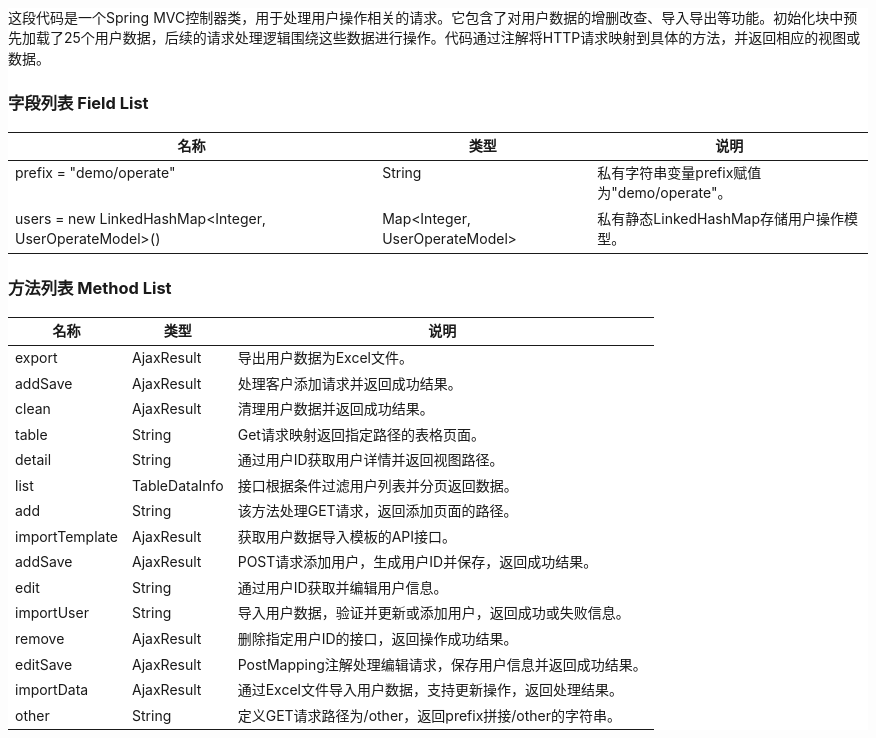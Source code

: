 这段代码是一个Spring MVC控制器类，用于处理用户操作相关的请求。它包含了对用户数据的增删改查、导入导出等功能。初始化块中预先加载了25个用户数据，后续的请求处理逻辑围绕这些数据进行操作。代码通过注解将HTTP请求映射到具体的方法，并返回相应的视图或数据。

### 字段列表 Field List

| 名称  | 类型  | 说明 |
|-------|-------|------|
| prefix = "demo/operate" | String | 私有字符串变量prefix赋值为"demo/operate"。 |
| users = new LinkedHashMap<Integer, UserOperateModel>() | Map<Integer, UserOperateModel> | 私有静态LinkedHashMap存储用户操作模型。 |

### 方法列表 Method List

| 名称  | 类型  | 说明 |
|-------|-------|------|
| export | AjaxResult | 导出用户数据为Excel文件。 |
| addSave | AjaxResult | 处理客户添加请求并返回成功结果。 |
| clean | AjaxResult | 清理用户数据并返回成功结果。 |
| table | String | Get请求映射返回指定路径的表格页面。 |
| detail | String | 通过用户ID获取用户详情并返回视图路径。 |
| list | TableDataInfo | 接口根据条件过滤用户列表并分页返回数据。 |
| add | String | 该方法处理GET请求，返回添加页面的路径。 |
| importTemplate | AjaxResult | 获取用户数据导入模板的API接口。 |
| addSave | AjaxResult | POST请求添加用户，生成用户ID并保存，返回成功结果。 |
| edit | String | 通过用户ID获取并编辑用户信息。 |
| importUser | String | 导入用户数据，验证并更新或添加用户，返回成功或失败信息。 |
| remove | AjaxResult | 删除指定用户ID的接口，返回操作成功结果。 |
| editSave | AjaxResult | PostMapping注解处理编辑请求，保存用户信息并返回成功结果。 |
| importData | AjaxResult | 通过Excel文件导入用户数据，支持更新操作，返回处理结果。 |
| other | String | 定义GET请求路径为/other，返回prefix拼接/other的字符串。 |




